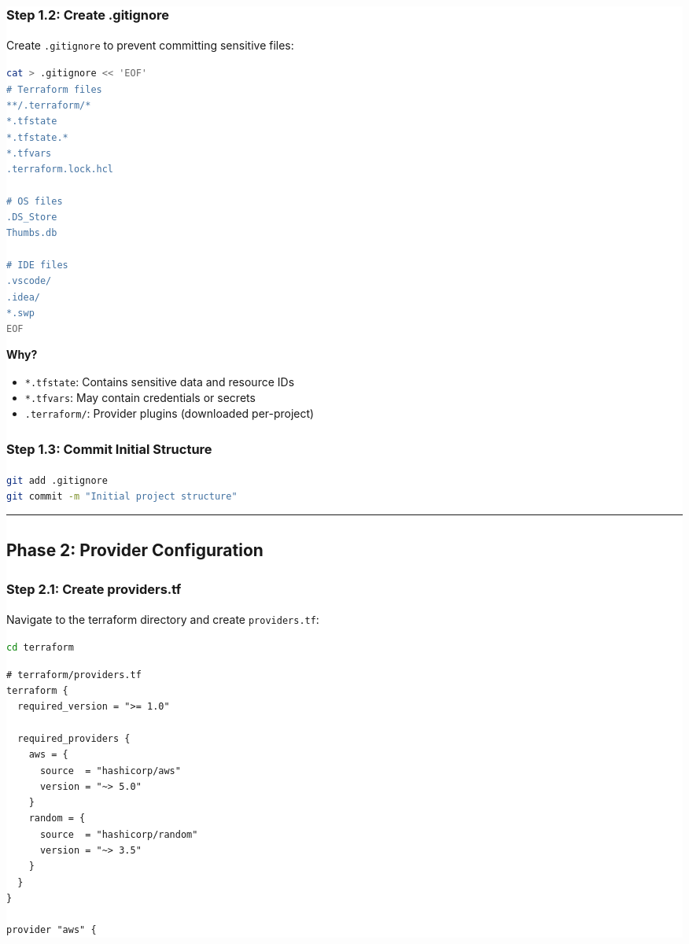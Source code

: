 ### Step 1.2: Create .gitignore

Create `.gitignore` to prevent committing sensitive files:

```bash
cat > .gitignore << 'EOF'
# Terraform files
**/.terraform/*
*.tfstate
*.tfstate.*
*.tfvars
.terraform.lock.hcl

# OS files
.DS_Store
Thumbs.db

# IDE files
.vscode/
.idea/
*.swp
EOF
```

**Why?**
- `*.tfstate`: Contains sensitive data and resource IDs
- `*.tfvars`: May contain credentials or secrets
- `.terraform/`: Provider plugins (downloaded per-project)

### Step 1.3: Commit Initial Structure

```bash
git add .gitignore
git commit -m "Initial project structure"
```

---

## Phase 2: Provider Configuration

### Step 2.1: Create providers.tf

Navigate to the terraform directory and create `providers.tf`:

```bash
cd terraform
```

```hcl
# terraform/providers.tf
terraform {
  required_version = ">= 1.0"

  required_providers {
    aws = {
      source  = "hashicorp/aws"
      version = "~> 5.0"
    }
    random = {
      source  = "hashicorp/random"
      version = "~> 3.5"
    }
  }
}

provider "aws" {
```